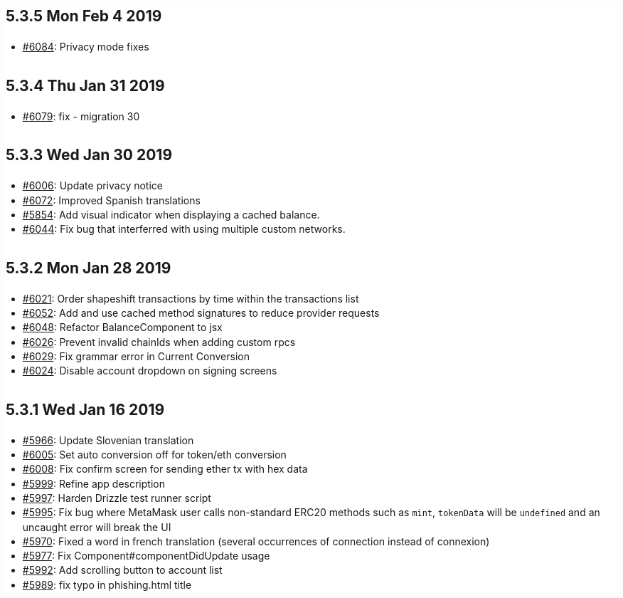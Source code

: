 ## 5.3.5 Mon Feb 4 2019

- [#6084](https://github.com/MetaMask/metamask-extension/pull/6087): Privacy
  mode fixes

## 5.3.4 Thu Jan 31 2019

- [#6079](https://github.com/MetaMask/metamask-extension/pull/6079): fix -
  migration 30

## 5.3.3 Wed Jan 30 2019

- [#6006](https://github.com/MetaMask/metamask-extension/pull/6006): Update
  privacy notice
- [#6072](https://github.com/MetaMask/metamask-extension/pull/6072): Improved
  Spanish translations
- [#5854](https://github.com/MetaMask/metamask-extension/pull/5854): Add visual
  indicator when displaying a cached balance.
- [#6044](https://github.com/MetaMask/metamask-extension/pull/6044): Fix bug
  that interferred with using multiple custom networks.

## 5.3.2 Mon Jan 28 2019

- [#6021](https://github.com/MetaMask/metamask-extension/pull/6021): Order
  shapeshift transactions by time within the transactions list
- [#6052](https://github.com/MetaMask/metamask-extension/pull/6052): Add and use
  cached method signatures to reduce provider requests
- [#6048](https://github.com/MetaMask/metamask-extension/pull/6048): Refactor
  BalanceComponent to jsx
- [#6026](https://github.com/MetaMask/metamask-extension/pull/6026): Prevent
  invalid chainIds when adding custom rpcs
- [#6029](https://github.com/MetaMask/metamask-extension/pull/6029): Fix grammar
  error in Current Conversion
- [#6024](https://github.com/MetaMask/metamask-extension/pull/6024): Disable
  account dropdown on signing screens

## 5.3.1 Wed Jan 16 2019

- [#5966](https://github.com/MetaMask/metamask-extension/pull/5966): Update
  Slovenian translation
- [#6005](https://github.com/MetaMask/metamask-extension/pull/6005): Set auto
  conversion off for token/eth conversion
- [#6008](https://github.com/MetaMask/metamask-extension/pull/6008): Fix confirm
  screen for sending ether tx with hex data
- [#5999](https://github.com/MetaMask/metamask-extension/pull/5999): Refine app
  description
- [#5997](https://github.com/MetaMask/metamask-extension/pull/5997): Harden
  Drizzle test runner script
- [#5995](https://github.com/MetaMask/metamask-extension/pull/5995): Fix bug
  where MetaMask user calls non-standard ERC20 methods such as `mint`,
  `tokenData` will be `undefined` and an uncaught error will break the UI
- [#5970](https://github.com/MetaMask/metamask-extension/pull/5970): Fixed a
  word in french translation (several occurrences of connection instead of
  connexion)
- [#5977](https://github.com/MetaMask/metamask-extension/pull/5977): Fix
  Component#componentDidUpdate usage
- [#5992](https://github.com/MetaMask/metamask-extension/pull/5992): Add
  scrolling button to account list
- [#5989](https://github.com/MetaMask/metamask-extension/pull/5989): fix typo in
  phishing.html title
